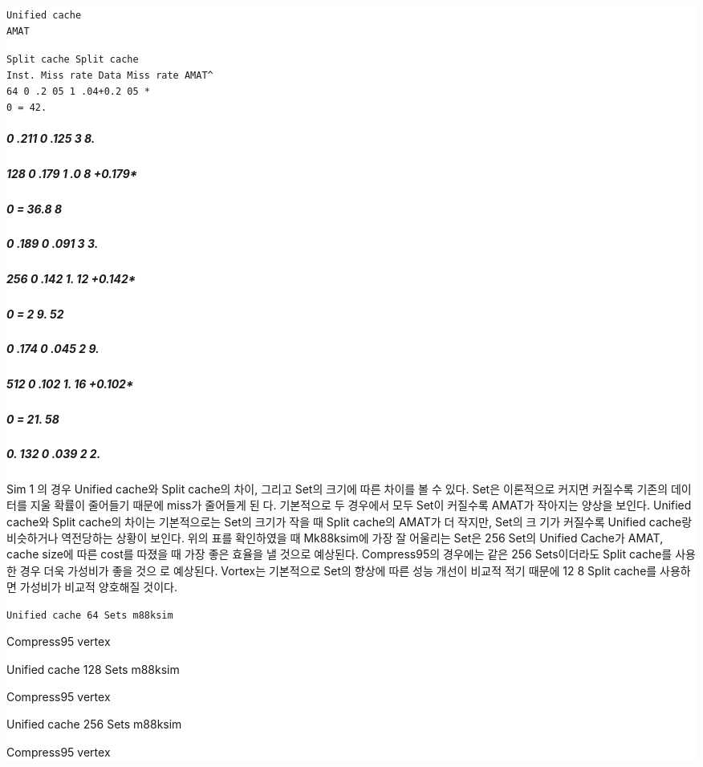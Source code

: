 ```
Unified cache
AMAT
```
```
Split cache Split cache
Inst. Miss rate Data Miss rate AMAT^
64 0 .2 05 1 .04+0.2 05 *
0 = 42.
```
##### 0 .211 0 .125 3 8.

##### 128 0 .179 1 .0 8 +0.179*

##### 0 = 36.8 8

##### 0 .189 0 .091 3 3.

##### 256 0 .142 1. 12 +0.142*

##### 0 = 2 9. 52

##### 0 .174 0 .045 2 9.

##### 512 0 .102 1. 16 +0.102*

##### 0 = 21. 58

##### 0. 132 0 .039 2 2.

Sim 1 의 경우 Unified cache와 Split cache의 차이, 그리고 Set의 크기에 따른 차이를 볼 수 있다. Set은
이론적으로 커지면 커질수록 기존의 데이터를 지울 확률이 줄어들기 때문에 miss가 줄어들게 된
다. 기본적으로 두 경우에서 모두 Set이 커질수록 AMAT가 작아지는 양상을 보인다. Unified cache와
Split cache의 차이는 기본적으로는 Set의 크기가 작을 때 Split cache의 AMAT가 더 작지만, Set의 크
기가 커질수록 Unified cache랑 비슷하거나 역전당하는 상황이 보인다.
위의 표를 확인하였을 때 Mk88ksim에 가장 잘 어울리는 Set은 256 Set의 Unified Cache가 AMAT,
cache size에 따른 cost를 따졌을 때 가장 좋은 효율을 낼 것으로 예상된다.
Compress95의 경우에는 같은 256 Sets이더라도 Split cache를 사용한 경우 더욱 가성비가 좋을 것으
로 예상된다.
Vortex는 기본적으로 Set의 향상에 따른 성능 개선이 비교적 적기 때문에 12 8 Split cache를 사용하
면 가성비가 비교적 양호해질 것이다.

```
Unified cache 64 Sets m88ksim
```

Compress95 vertex

Unified cache 128 Sets m88ksim

Compress95 vertex

Unified cache 256 Sets m88ksim


Compress95 vertex
